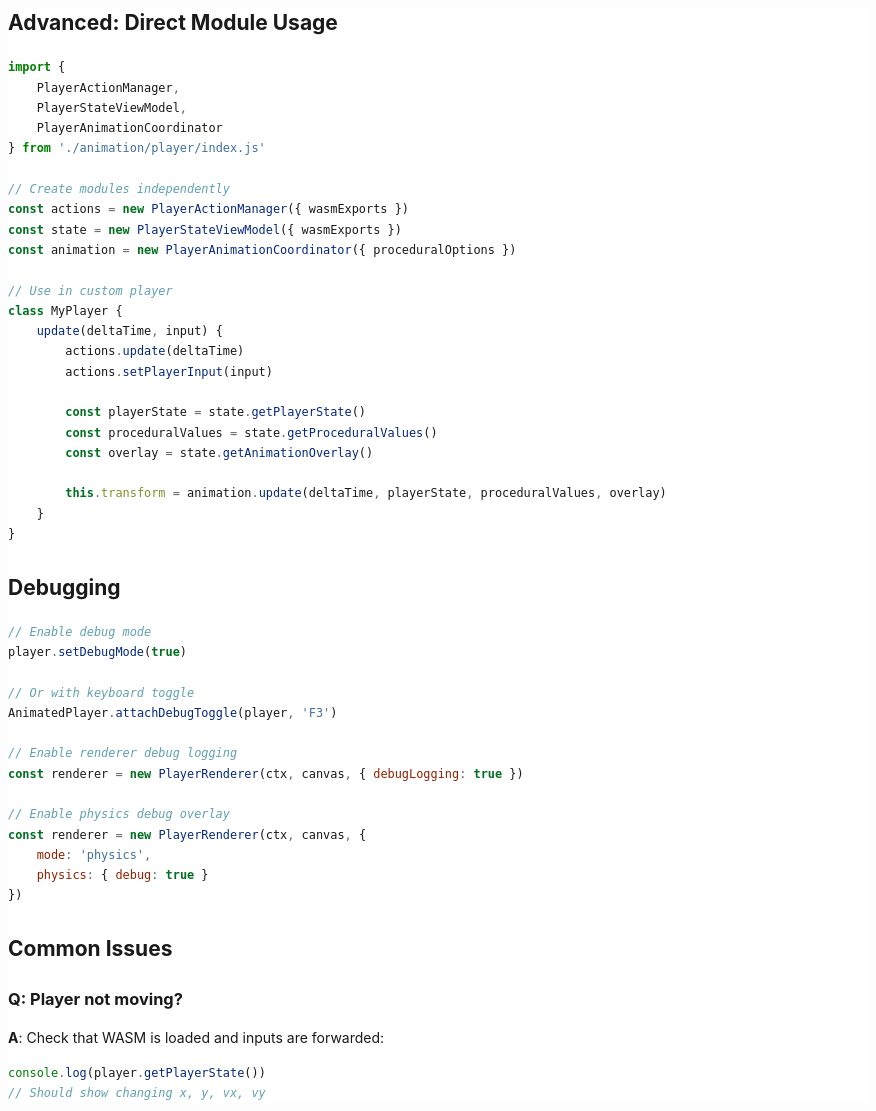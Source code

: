 ## Advanced: Direct Module Usage

```javascript
import {
    PlayerActionManager,
    PlayerStateViewModel,
    PlayerAnimationCoordinator
} from './animation/player/index.js'

// Create modules independently
const actions = new PlayerActionManager({ wasmExports })
const state = new PlayerStateViewModel({ wasmExports })
const animation = new PlayerAnimationCoordinator({ proceduralOptions })

// Use in custom player
class MyPlayer {
    update(deltaTime, input) {
        actions.update(deltaTime)
        actions.setPlayerInput(input)
        
        const playerState = state.getPlayerState()
        const proceduralValues = state.getProceduralValues()
        const overlay = state.getAnimationOverlay()
        
        this.transform = animation.update(deltaTime, playerState, proceduralValues, overlay)
    }
}
```

## Debugging

```javascript
// Enable debug mode
player.setDebugMode(true)

// Or with keyboard toggle
AnimatedPlayer.attachDebugToggle(player, 'F3')

// Enable renderer debug logging
const renderer = new PlayerRenderer(ctx, canvas, { debugLogging: true })

// Enable physics debug overlay
const renderer = new PlayerRenderer(ctx, canvas, { 
    mode: 'physics',
    physics: { debug: true }
})
```

## Common Issues

### Q: Player not moving?
**A**: Check that WASM is loaded and inputs are forwarded:
```javascript
console.log(player.getPlayerState())
// Should show changing x, y, vx, vy
```
